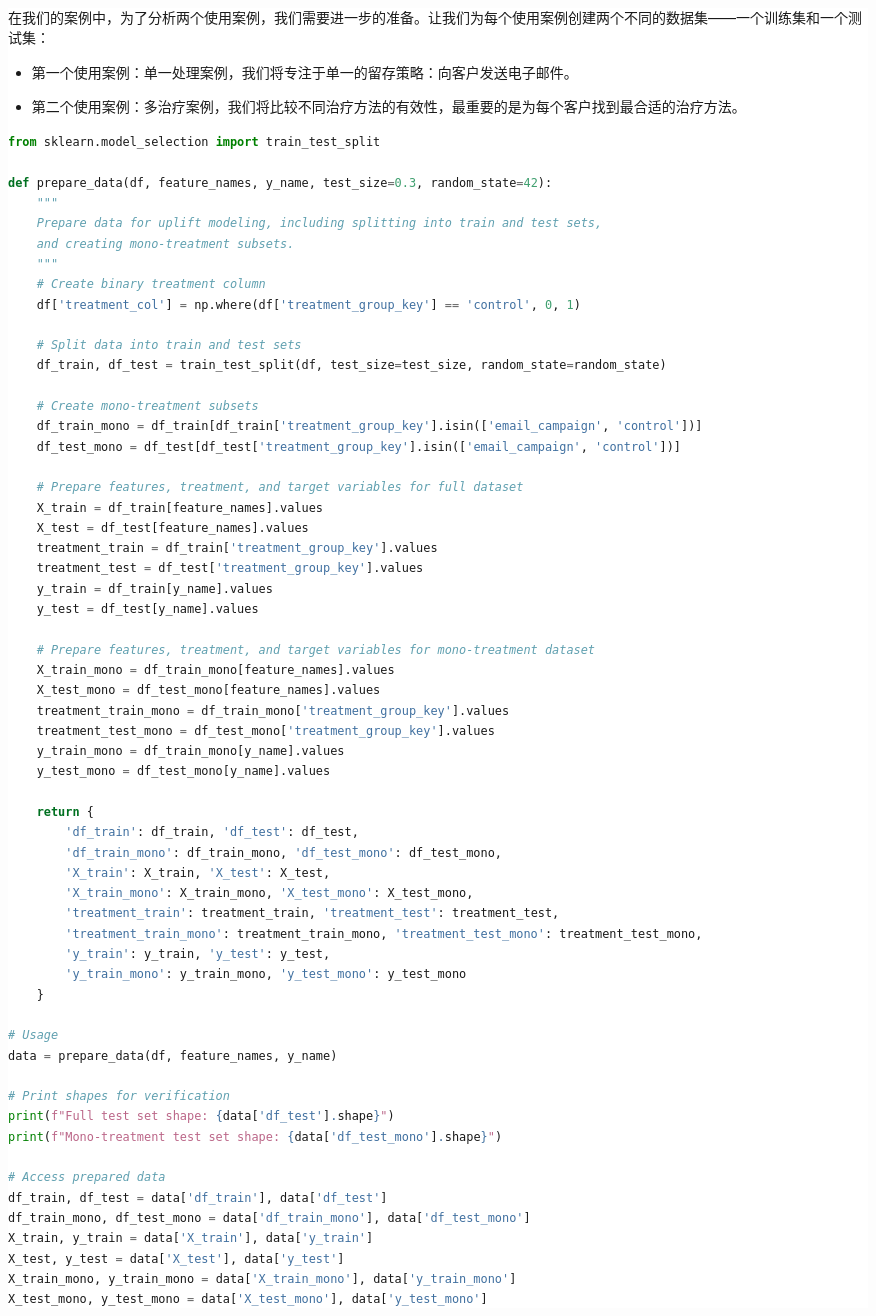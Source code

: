 在我们的案例中，为了分析两个使用案例，我们需要进一步的准备。让我们为每个使用案例创建两个不同的数据集——一个训练集和一个测试集：

+   第一个使用案例：单一处理案例，我们将专注于单一的留存策略：向客户发送电子邮件。

+   第二个使用案例：多治疗案例，我们将比较不同治疗方法的有效性，最重要的是为每个客户找到最合适的治疗方法。

```py
from sklearn.model_selection import train_test_split

def prepare_data(df, feature_names, y_name, test_size=0.3, random_state=42):
    """
    Prepare data for uplift modeling, including splitting into train and test sets,
    and creating mono-treatment subsets.
    """
    # Create binary treatment column
    df['treatment_col'] = np.where(df['treatment_group_key'] == 'control', 0, 1)

    # Split data into train and test sets
    df_train, df_test = train_test_split(df, test_size=test_size, random_state=random_state)

    # Create mono-treatment subsets
    df_train_mono = df_train[df_train['treatment_group_key'].isin(['email_campaign', 'control'])]
    df_test_mono = df_test[df_test['treatment_group_key'].isin(['email_campaign', 'control'])]

    # Prepare features, treatment, and target variables for full dataset
    X_train = df_train[feature_names].values
    X_test = df_test[feature_names].values
    treatment_train = df_train['treatment_group_key'].values
    treatment_test = df_test['treatment_group_key'].values
    y_train = df_train[y_name].values
    y_test = df_test[y_name].values

    # Prepare features, treatment, and target variables for mono-treatment dataset
    X_train_mono = df_train_mono[feature_names].values
    X_test_mono = df_test_mono[feature_names].values
    treatment_train_mono = df_train_mono['treatment_group_key'].values
    treatment_test_mono = df_test_mono['treatment_group_key'].values
    y_train_mono = df_train_mono[y_name].values
    y_test_mono = df_test_mono[y_name].values

    return {
        'df_train': df_train, 'df_test': df_test,
        'df_train_mono': df_train_mono, 'df_test_mono': df_test_mono,
        'X_train': X_train, 'X_test': X_test,
        'X_train_mono': X_train_mono, 'X_test_mono': X_test_mono,
        'treatment_train': treatment_train, 'treatment_test': treatment_test,
        'treatment_train_mono': treatment_train_mono, 'treatment_test_mono': treatment_test_mono,
        'y_train': y_train, 'y_test': y_test,
        'y_train_mono': y_train_mono, 'y_test_mono': y_test_mono
    }

# Usage
data = prepare_data(df, feature_names, y_name)

# Print shapes for verification
print(f"Full test set shape: {data['df_test'].shape}")
print(f"Mono-treatment test set shape: {data['df_test_mono'].shape}")

# Access prepared data
df_train, df_test = data['df_train'], data['df_test']
df_train_mono, df_test_mono = data['df_train_mono'], data['df_test_mono']
X_train, y_train = data['X_train'], data['y_train']
X_test, y_test = data['X_test'], data['y_test']
X_train_mono, y_train_mono = data['X_train_mono'], data['y_train_mono']
X_test_mono, y_test_mono = data['X_test_mono'], data['y_test_mono']
```